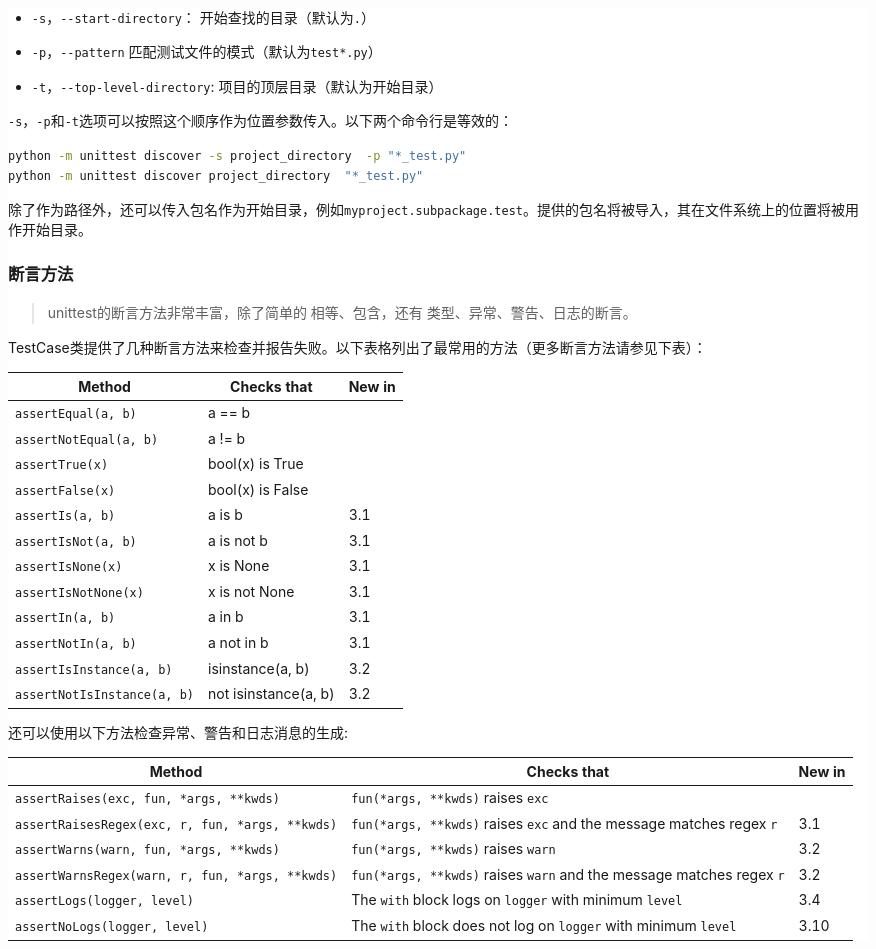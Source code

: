 * `-s`，`--start-directory`： 开始查找的目录（默认为`.`）

* `-p`，`--pattern` 匹配测试文件的模式（默认为`test*.py`）

* `-t`，`--top-level-directory`: 项目的顶层目录（默认为开始目录）

`-s`，`-p`和`-t`选项可以按照这个顺序作为位置参数传入。以下两个命令行是等效的：

```bash
python -m unittest discover -s project_directory  -p "*_test.py"
python -m unittest discover project_directory  "*_test.py"
```

除了作为路径外，还可以传入包名作为开始目录，例如`myproject.subpackage.test`。提供的包名将被导入，其在文件系统上的位置将被用作开始目录。

### 断言方法

> unittest的断言方法非常丰富，除了简单的 相等、包含，还有 类型、异常、警告、日志的断言。

TestCase类提供了几种断言方法来检查并报告失败。以下表格列出了最常用的方法（更多断言方法请参见下表）：

| Method                      | Checks that          | New in |
|-----------------------------|----------------------|--------|
| `assertEqual(a, b)`         | a == b               |        |
| `assertNotEqual(a, b)`      | a != b               |        |
| `assertTrue(x)`             | bool(x) is True      |        |
| `assertFalse(x)`            | bool(x) is False     |        |
| `assertIs(a, b)`            | a is b               | 3.1    |
| `assertIsNot(a, b)`         | a is not b           | 3.1    |
| `assertIsNone(x)`           | x is None            | 3.1    |
| `assertIsNotNone(x)`        | x is not None        | 3.1    |
| `assertIn(a, b)`            | a in b               | 3.1    |
| `assertNotIn(a, b)`         | a not in b           | 3.1    |
| `assertIsInstance(a, b)`    | isinstance(a, b)     | 3.2    |
| `assertNotIsInstance(a, b)` | not isinstance(a, b) | 3.2    |

还可以使用以下方法检查异常、警告和日志消息的生成:

| Method                                          | Checks that                                                          | New in |
|-------------------------------------------------|----------------------------------------------------------------------|--------|
| `assertRaises(exc, fun, *args, **kwds)`         | `fun(*args, **kwds)` raises `exc`                                    |        |
| `assertRaisesRegex(exc, r, fun, *args, **kwds)` | `fun(*args, **kwds)` raises `exc` and the message matches regex `r`  | 3.1    |
| `assertWarns(warn, fun, *args, **kwds)`         | `fun(*args, **kwds)` raises `warn`                                   | 3.2    |
| `assertWarnsRegex(warn, r, fun, *args, **kwds)` | `fun(*args, **kwds)` raises `warn` and the message matches regex `r` | 3.2    |
| `assertLogs(logger, level)`                     | The `with` block logs on `logger` with minimum `level`               | 3.4    |
| `assertNoLogs(logger, level)`                   | The `with` block does not log on `logger` with minimum `level`       | 3.10   |
